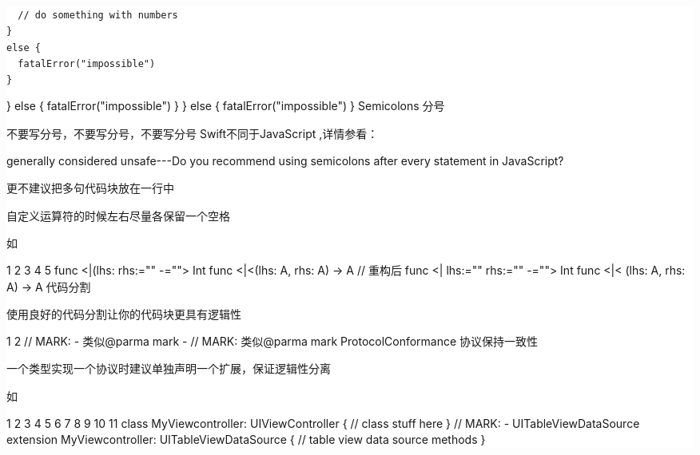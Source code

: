       // do something with numbers
    }
    else {
      fatalError("impossible")
    }
  }
  else {
    fatalError("impossible")
  }
}
else {
  fatalError("impossible")
}
Semicolons 分号

不要写分号，不要写分号，不要写分号 Swift不同于JavaScript ,详情参看：

generally considered unsafe---Do you recommend using semicolons after every statement in JavaScript?

更不建议把多句代码块放在一行中

自定义运算符的时候左右尽量各保留一个空格

如

1
2
3
4
5
func <|(lhs: rhs:="" -=""> Int
func <|<(lhs: A, rhs: A) -> A
// 重构后
func <| lhs:="" rhs:="" -=""> Int
func <|< (lhs: A, rhs: A) -> A
代码分割

使用良好的代码分割让你的代码块更具有逻辑性

1
2
// MARK: -      类似@parma mark -
// MARK:        类似@parma mark
ProtocolConformance 协议保持一致性

一个类型实现一个协议时建议单独声明一个扩展，保证逻辑性分离

如

1
2
3
4
5
6
7
8
9
10
11
class MyViewcontroller: UIViewController {
  // class stuff here
}
// MARK: - UITableViewDataSource
extension MyViewcontroller: UITableViewDataSource {
  // table view data source methods
}